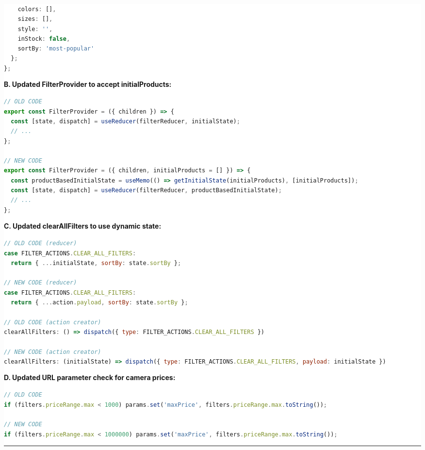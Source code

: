 ```javascript
    colors: [],
    sizes: [],
    style: '',
    inStock: false,
    sortBy: 'most-popular'
  };
};
```

**B. Updated FilterProvider to accept initialProducts:**
```javascript
// OLD CODE
export const FilterProvider = ({ children }) => {
  const [state, dispatch] = useReducer(filterReducer, initialState);
  // ...
};

// NEW CODE
export const FilterProvider = ({ children, initialProducts = [] }) => {
  const productBasedInitialState = useMemo(() => getInitialState(initialProducts), [initialProducts]);
  const [state, dispatch] = useReducer(filterReducer, productBasedInitialState);
  // ...
};
```

**C. Updated clearAllFilters to use dynamic state:**
```javascript
// OLD CODE (reducer)
case FILTER_ACTIONS.CLEAR_ALL_FILTERS:
  return { ...initialState, sortBy: state.sortBy };

// NEW CODE (reducer)
case FILTER_ACTIONS.CLEAR_ALL_FILTERS:
  return { ...action.payload, sortBy: state.sortBy };

// OLD CODE (action creator)
clearAllFilters: () => dispatch({ type: FILTER_ACTIONS.CLEAR_ALL_FILTERS })

// NEW CODE (action creator)
clearAllFilters: (initialState) => dispatch({ type: FILTER_ACTIONS.CLEAR_ALL_FILTERS, payload: initialState })
```

**D. Updated URL parameter check for camera prices:**
```javascript
// OLD CODE
if (filters.priceRange.max < 1000) params.set('maxPrice', filters.priceRange.max.toString());

// NEW CODE
if (filters.priceRange.max < 1000000) params.set('maxPrice', filters.priceRange.max.toString());
```

---